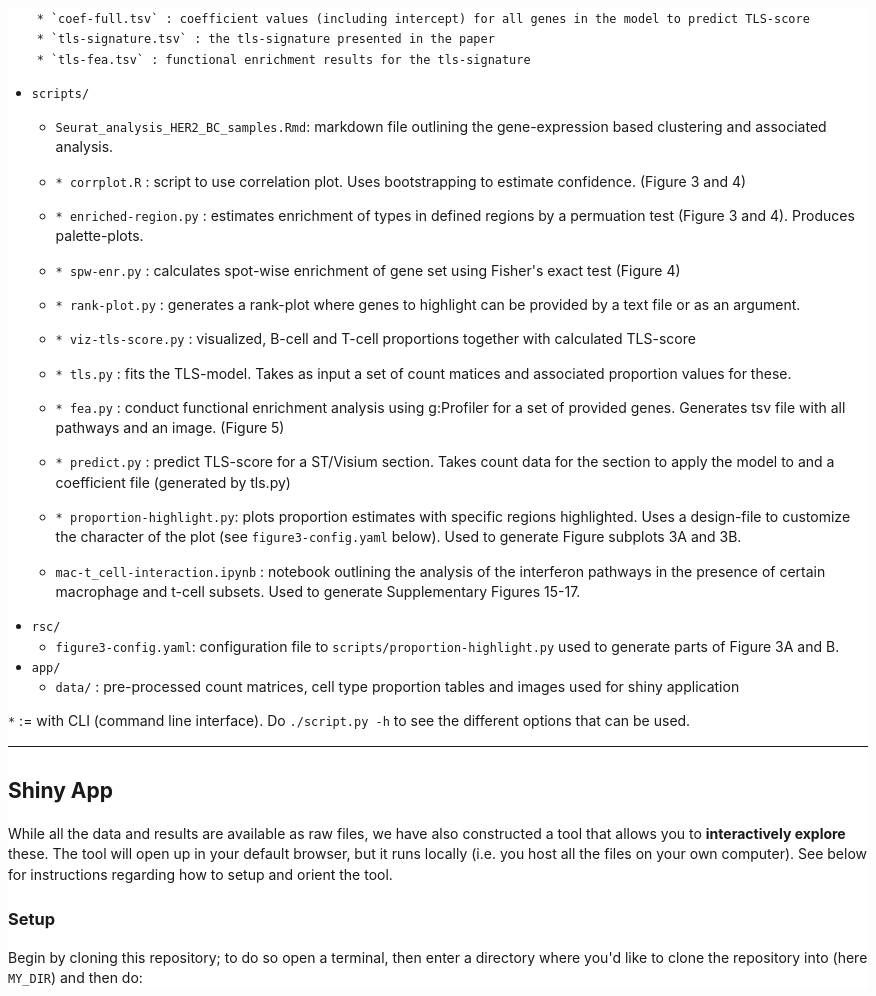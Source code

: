         * `coef-full.tsv` : coefficient values (including intercept) for all genes in the model to predict TLS-score
        * `tls-signature.tsv` : the tls-signature presented in the paper
        * `tls-fea.tsv` : functional enrichment results for the tls-signature
* `scripts/`
    * `Seurat_analysis_HER2_BC_samples.Rmd`: markdown file outlining the gene-expression based clustering and associated analysis.
    * `* corrplot.R` : script to use correlation plot. Uses bootstrapping to estimate confidence. (Figure 3 and 4)
    *  `* enriched-region.py` : estimates enrichment of types in defined regions by a permuation test (Figure 3 and 4). Produces palette-plots.
    * `* spw-enr.py` : calculates spot-wise enrichment of gene set using Fisher's exact test (Figure 4)
    * `* rank-plot.py` : generates a rank-plot where genes to highlight can be provided by a text file or as an argument.

    * `* viz-tls-score.py` : visualized, B-cell and T-cell proportions together with calculated TLS-score
    * `* tls.py` :  fits the TLS-model. Takes as input a set of count matices and associated proportion values for these. 
    * `* fea.py` :  conduct functional enrichment analysis using g:Profiler for a set of provided genes. Generates tsv file with all pathways and an image. (Figure 5)
    * `* predict.py` : predict TLS-score for a ST/Visium section. Takes count data for the section to apply the model to and a coefficient file (generated by tls.py)
    * `* proportion-highlight.py`: plots proportion estimates with specific regions highlighted. Uses a design-file to customize the character of the plot (see `figure3-config.yaml` below). Used to generate Figure subplots 3A and 3B.
    * `mac-t_cell-interaction.ipynb` : notebook outlining the analysis of the interferon pathways in the presence of certain macrophage and t-cell subsets. Used to generate Supplementary Figures 15-17.
* `rsc/`
    * `figure3-config.yaml`: configuration file to `scripts/proportion-highlight.py` used to generate parts of Figure 3A and B.
* `app/`
    * `data/` : pre-processed count matrices, cell type proportion tables and images used for shiny application

`*` := with CLI (command line interface). Do ```./script.py -h``` to see the different options that can be used.

<hr>

## Shiny App 

While all the data and results are available as raw files, we have also constructed a tool that allows you to **interactively explore** these. The tool will open up in your default browser, but it runs locally (i.e. you host all the files on your own computer). See below for instructions regarding how to setup and orient the tool.


### Setup

Begin by cloning this repository; to do so open a terminal, then enter a directory where you'd like to clone the repository into (here `MY_DIR`) and then do:
